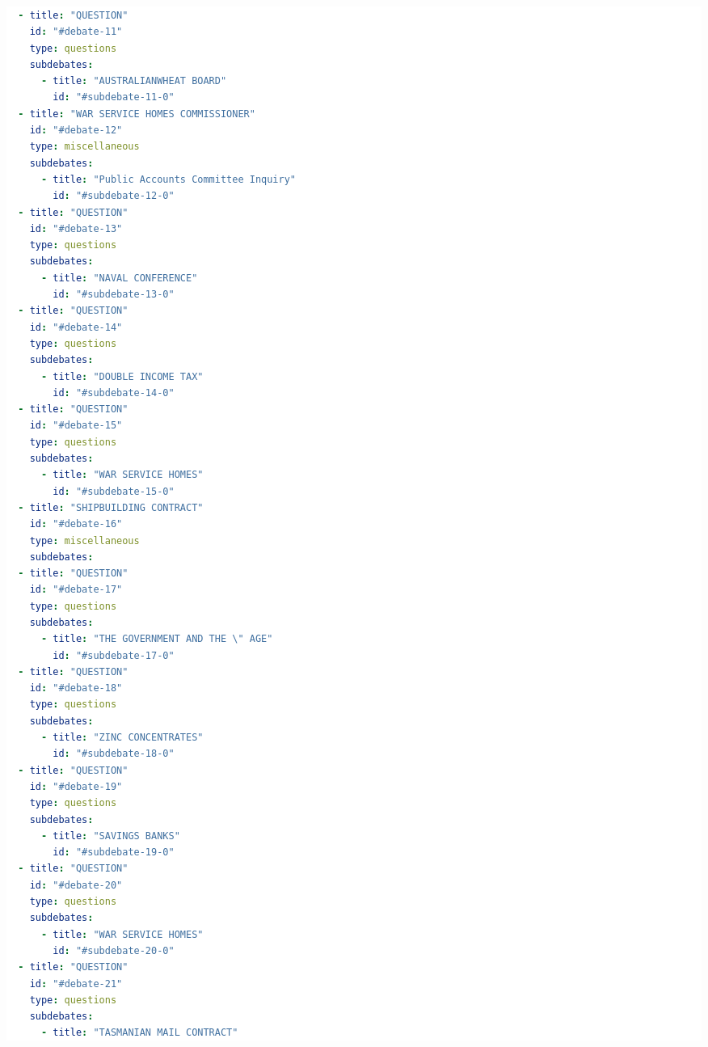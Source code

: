 ```yaml
  - title: "QUESTION"
    id: "#debate-11"
    type: questions
    subdebates:
      - title: "AUSTRALIANWHEAT BOARD"
        id: "#subdebate-11-0"
  - title: "WAR SERVICE HOMES COMMISSIONER"
    id: "#debate-12"
    type: miscellaneous
    subdebates:
      - title: "Public Accounts Committee Inquiry"
        id: "#subdebate-12-0"
  - title: "QUESTION"
    id: "#debate-13"
    type: questions
    subdebates:
      - title: "NAVAL CONFERENCE"
        id: "#subdebate-13-0"
  - title: "QUESTION"
    id: "#debate-14"
    type: questions
    subdebates:
      - title: "DOUBLE INCOME TAX"
        id: "#subdebate-14-0"
  - title: "QUESTION"
    id: "#debate-15"
    type: questions
    subdebates:
      - title: "WAR SERVICE HOMES"
        id: "#subdebate-15-0"
  - title: "SHIPBUILDING CONTRACT"
    id: "#debate-16"
    type: miscellaneous
    subdebates:
  - title: "QUESTION"
    id: "#debate-17"
    type: questions
    subdebates:
      - title: "THE GOVERNMENT AND THE \" AGE"
        id: "#subdebate-17-0"
  - title: "QUESTION"
    id: "#debate-18"
    type: questions
    subdebates:
      - title: "ZINC CONCENTRATES"
        id: "#subdebate-18-0"
  - title: "QUESTION"
    id: "#debate-19"
    type: questions
    subdebates:
      - title: "SAVINGS BANKS"
        id: "#subdebate-19-0"
  - title: "QUESTION"
    id: "#debate-20"
    type: questions
    subdebates:
      - title: "WAR SERVICE HOMES"
        id: "#subdebate-20-0"
  - title: "QUESTION"
    id: "#debate-21"
    type: questions
    subdebates:
      - title: "TASMANIAN MAIL CONTRACT"
```